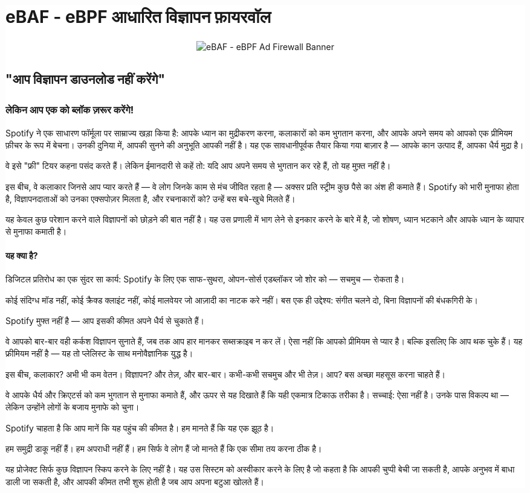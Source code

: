 # eBAF - eBPF आधारित विज्ञापन फ़ायरवॉल
<p align="center">
    <img src="https://raw.githubusercontent.com/Kazedaa/eBAF/main/assets/banner.png" alt="eBAF - eBPF Ad Firewall Banner" width="600"/>
</p>

## "आप विज्ञापन डाउनलोड नहीं करेंगे"
### लेकिन आप एक को ब्लॉक ज़रूर करेंगे!

Spotify ने एक साधारण फॉर्मूला पर साम्राज्य खड़ा किया है: आपके ध्यान का मुद्रीकरण करना, कलाकारों को कम भुगतान करना, और आपके अपने समय को आपको एक प्रीमियम फ़ीचर के रूप में बेचना।
उनकी दुनिया में, आपकी सुनने की अनुभूति आपकी नहीं है। यह एक सावधानीपूर्वक तैयार किया गया बाज़ार है — आपके कान उत्पाद हैं, आपका धैर्य मुद्रा है।

वे इसे "फ्री" टियर कहना पसंद करते हैं।
लेकिन ईमानदारी से कहें तो: यदि आप अपने समय से भुगतान कर रहे हैं, तो यह मुफ़्त नहीं है।

इस बीच, वे कलाकार जिनसे आप प्यार करते हैं — वे लोग जिनके काम से मंच जीवित रहता है — अक्सर प्रति स्ट्रीम कुछ पैसे का अंश ही कमाते हैं। Spotify को भारी मुनाफा होता है, विज्ञापनदाताओं को उनका एक्सपोज़र मिलता है, और रचनाकारों को? उन्हें बस बचे-खुचे मिलते हैं।

यह केवल कुछ परेशान करने वाले विज्ञापनों को छोड़ने की बात नहीं है।
यह उस प्रणाली में भाग लेने से इनकार करने के बारे में है, जो शोषण, ध्यान भटकाने और आपके ध्यान के व्यापार से मुनाफा कमाती है।

#### यह क्या है?
डिजिटल प्रतिरोध का एक सुंदर सा कार्य: Spotify के लिए एक साफ-सुथरा, ओपन-सोर्स एडब्लॉकर जो शोर को — सचमुच — रोकता है।

कोई संदिग्ध मॉड नहीं, कोई क्रैक्ड क्लाइंट नहीं, कोई मालवेयर जो आज़ादी का नाटक करे नहीं। बस एक ही उद्देश्य: संगीत चलने दो, बिना विज्ञापनों की बंधकगिरी के।

Spotify मुफ्त नहीं है — आप इसकी कीमत अपने धैर्य से चुकाते हैं।

वे आपको बार-बार वही कर्कश विज्ञापन सुनाते हैं, जब तक आप हार मानकर सब्सक्राइब न कर लें। ऐसा नहीं कि आपको प्रीमियम से प्यार है। बल्कि इसलिए कि आप थक चुके हैं। यह फ्रीमियम नहीं है — यह तो प्लेलिस्ट के साथ मनोवैज्ञानिक युद्ध है।

इस बीच, कलाकार? अभी भी कम वेतन।
विज्ञापन? और तेज़, और बार-बार। कभी-कभी सचमुच और भी तेज़।
आप? बस अच्छा महसूस करना चाहते हैं।

वे आपके धैर्य और क्रिएटर्स को कम भुगतान से मुनाफा कमाते हैं, और ऊपर से यह दिखाते हैं कि यही एकमात्र टिकाऊ तरीका है। सच्चाई: ऐसा नहीं है। उनके पास विकल्प था — लेकिन उन्होंने लोगों के बजाय मुनाफे को चुना।

Spotify चाहता है कि आप मानें कि यह पहुंच की कीमत है।
हम मानते हैं कि यह एक झूठ है।

हम समुद्री डाकू नहीं हैं। हम अपराधी नहीं हैं। हम सिर्फ वे लोग हैं जो मानते हैं कि एक सीमा तय करना ठीक है।

यह प्रोजेक्ट सिर्फ कुछ विज्ञापन स्किप करने के लिए नहीं है। यह उस सिस्टम को अस्वीकार करने के लिए है जो कहता है कि आपकी चुप्पी बेची जा सकती है, आपके अनुभव में बाधा डाली जा सकती है, और आपकी कीमत तभी शुरू होती है जब आप अपना बटुआ खोलते हैं।
